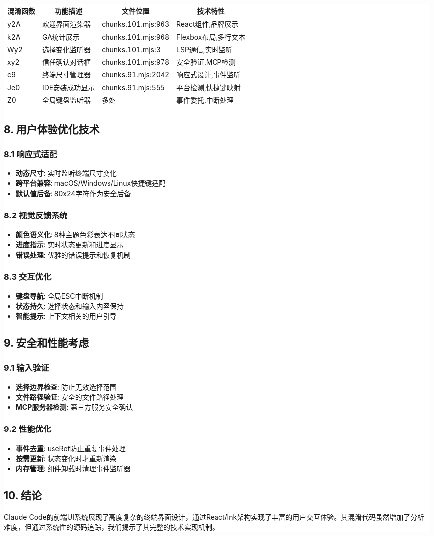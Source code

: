 | 混淆函数 | 功能描述 | 文件位置 | 技术特性 |
|---------|----------|----------|---------|
| y2A | 欢迎界面渲染器 | chunks.101.mjs:963 | React组件,品牌展示 |
| k2A | GA统计展示 | chunks.101.mjs:968 | Flexbox布局,多行文本 |
| Wy2 | 选择变化监听器 | chunks.101.mjs:3 | LSP通信,实时监听 |
| xy2 | 信任确认对话框 | chunks.101.mjs:978 | 安全验证,MCP检测 |
| c9 | 终端尺寸管理器 | chunks.91.mjs:2042 | 响应式设计,事件监听 |
| Je0 | IDE安装成功显示 | chunks.91.mjs:555 | 平台检测,快捷键映射 |
| Z0 | 全局键盘监听器 | 多处 | 事件委托,中断处理 |

## 8. 用户体验优化技术

### 8.1 响应式适配
- **动态尺寸**: 实时监听终端尺寸变化
- **跨平台兼容**: macOS/Windows/Linux快捷键适配
- **默认值后备**: 80x24字符作为安全后备

### 8.2 视觉反馈系统
- **颜色语义化**: 8种主题色彩表达不同状态
- **进度指示**: 实时状态更新和进度显示
- **错误处理**: 优雅的错误提示和恢复机制

### 8.3 交互优化
- **键盘导航**: 全局ESC中断机制
- **状态持久**: 选择状态和输入内容保持
- **智能提示**: 上下文相关的用户引导

## 9. 安全和性能考虑

### 9.1 输入验证
- **选择边界检查**: 防止无效选择范围
- **文件路径验证**: 安全的文件路径处理
- **MCP服务器检测**: 第三方服务安全确认

### 9.2 性能优化
- **事件去重**: useRef防止重复事件处理
- **按需更新**: 状态变化时才重新渲染
- **内存管理**: 组件卸载时清理事件监听器

## 10. 结论

Claude Code的前端UI系统展现了高度复杂的终端界面设计，通过React/Ink架构实现了丰富的用户交互体验。其混淆代码虽然增加了分析难度，但通过系统性的源码追踪，我们揭示了其完整的技术实现机制。
